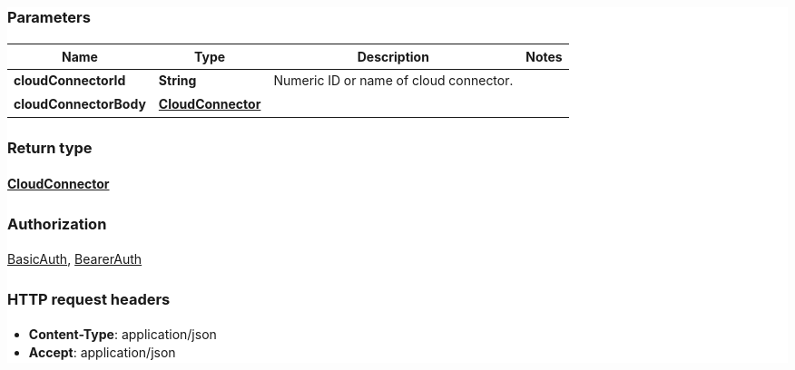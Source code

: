 ### Parameters


Name | Type | Description  | Notes
------------- | ------------- | ------------- | -------------
 **cloudConnectorId** | **String**| Numeric ID or name of cloud connector. | 
 **cloudConnectorBody** | [**CloudConnector**](CloudConnector.md)|  | 

### Return type

[**CloudConnector**](CloudConnector.md)

### Authorization

[BasicAuth](../README.md#BasicAuth), [BearerAuth](../README.md#BearerAuth)

### HTTP request headers

- **Content-Type**: application/json
- **Accept**: application/json


